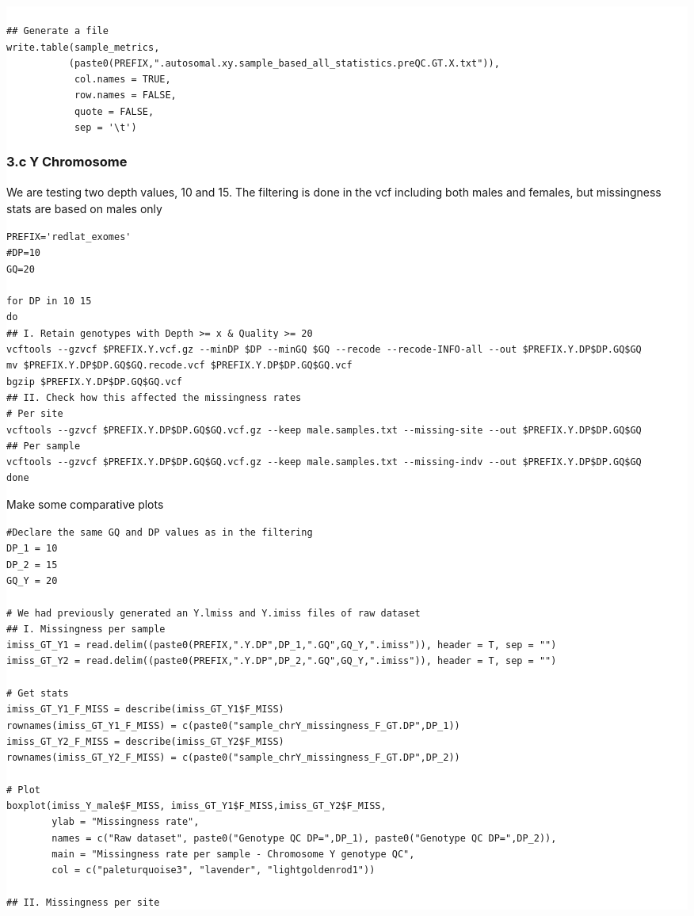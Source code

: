 ```{r compare-missingness-rates-X-GT, chache = TRUE}

## Generate a file
write.table(sample_metrics,
           (paste0(PREFIX,".autosomal.xy.sample_based_all_statistics.preQC.GT.X.txt")),
            col.names = TRUE, 
            row.names = FALSE, 
            quote = FALSE,
            sep = '\t')

```

### 3.c Y Chromosome

We are testing two depth values, 10 and 15. The filtering is done in the vcf including both males and females, but missingness stats are based on males only

```{bash Y-genotype-QC, eval=FALSE, cache=FALSE, include=FALSE}
PREFIX='redlat_exomes'
#DP=10
GQ=20

for DP in 10 15
do
## I. Retain genotypes with Depth >= x & Quality >= 20
vcftools --gzvcf $PREFIX.Y.vcf.gz --minDP $DP --minGQ $GQ --recode --recode-INFO-all --out $PREFIX.Y.DP$DP.GQ$GQ
mv $PREFIX.Y.DP$DP.GQ$GQ.recode.vcf $PREFIX.Y.DP$DP.GQ$GQ.vcf
bgzip $PREFIX.Y.DP$DP.GQ$GQ.vcf
## II. Check how this affected the missingness rates
# Per site
vcftools --gzvcf $PREFIX.Y.DP$DP.GQ$GQ.vcf.gz --keep male.samples.txt --missing-site --out $PREFIX.Y.DP$DP.GQ$GQ
## Per sample
vcftools --gzvcf $PREFIX.Y.DP$DP.GQ$GQ.vcf.gz --keep male.samples.txt --missing-indv --out $PREFIX.Y.DP$DP.GQ$GQ
done
```

Make some comparative plots

```{r compare-missingness-rates-Y-GT}
#Declare the same GQ and DP values as in the filtering
DP_1 = 10
DP_2 = 15
GQ_Y = 20

# We had previously generated an Y.lmiss and Y.imiss files of raw dataset
## I. Missingness per sample
imiss_GT_Y1 = read.delim((paste0(PREFIX,".Y.DP",DP_1,".GQ",GQ_Y,".imiss")), header = T, sep = "")
imiss_GT_Y2 = read.delim((paste0(PREFIX,".Y.DP",DP_2,".GQ",GQ_Y,".imiss")), header = T, sep = "")

# Get stats
imiss_GT_Y1_F_MISS = describe(imiss_GT_Y1$F_MISS) 
rownames(imiss_GT_Y1_F_MISS) = c(paste0("sample_chrY_missingness_F_GT.DP",DP_1))
imiss_GT_Y2_F_MISS = describe(imiss_GT_Y2$F_MISS) 
rownames(imiss_GT_Y2_F_MISS) = c(paste0("sample_chrY_missingness_F_GT.DP",DP_2))

# Plot
boxplot(imiss_Y_male$F_MISS, imiss_GT_Y1$F_MISS,imiss_GT_Y2$F_MISS,
        ylab = "Missingness rate",
        names = c("Raw dataset", paste0("Genotype QC DP=",DP_1), paste0("Genotype QC DP=",DP_2)),
        main = "Missingness rate per sample - Chromosome Y genotype QC", 
        col = c("paleturquoise3", "lavender", "lightgoldenrod1"))

## II. Missingness per site
```